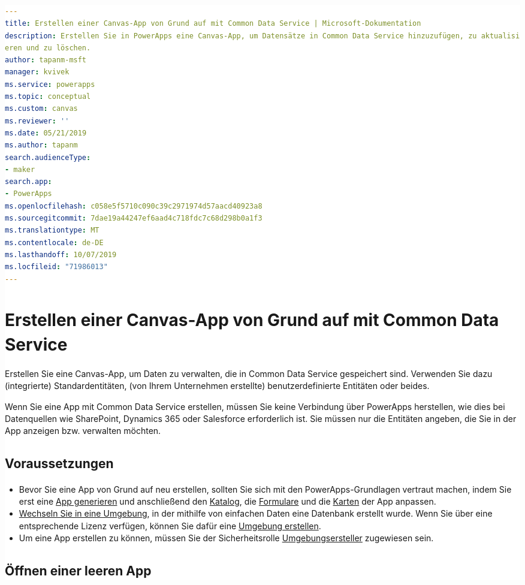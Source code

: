 ```yaml
---
title: Erstellen einer Canvas-App von Grund auf mit Common Data Service | Microsoft-Dokumentation
description: Erstellen Sie in PowerApps eine Canvas-App, um Datensätze in Common Data Service hinzuzufügen, zu aktualisieren und zu löschen.
author: tapanm-msft
manager: kvivek
ms.service: powerapps
ms.topic: conceptual
ms.custom: canvas
ms.reviewer: ''
ms.date: 05/21/2019
ms.author: tapanm
search.audienceType:
- maker
search.app:
- PowerApps
ms.openlocfilehash: c058e5f5710c090c39c2971974d57aacd40923a8
ms.sourcegitcommit: 7dae19a44247ef6aad4c718fdc7c68d298b0a1f3
ms.translationtype: MT
ms.contentlocale: de-DE
ms.lasthandoff: 10/07/2019
ms.locfileid: "71986013"
---
```

# <a name="create-a-canvas-app-from-scratch-using-common-data-service"></a>Erstellen einer Canvas-App von Grund auf mit Common Data Service

Erstellen Sie eine Canvas-App, um Daten zu verwalten, die in Common Data Service gespeichert sind. Verwenden Sie dazu (integrierte) Standardentitäten, (von Ihrem Unternehmen erstellte) benutzerdefinierte Entitäten oder beides.

Wenn Sie eine App mit Common Data Service erstellen, müssen Sie keine Verbindung über PowerApps herstellen, wie dies bei Datenquellen wie SharePoint, Dynamics 365 oder Salesforce erforderlich ist. Sie müssen nur die Entitäten angeben, die Sie in der App anzeigen bzw. verwalten möchten.

## <a name="prerequisites"></a>Voraussetzungen

- Bevor Sie eine App von Grund auf neu erstellen, sollten Sie sich mit den PowerApps-Grundlagen vertraut machen, indem Sie erst eine [App generieren](data-platform-create-app.md) und anschließend den [Katalog](customize-layout-sharepoint.md), die [Formulare](customize-forms-sharepoint.md) und die [Karten](customize-card.md) der App anpassen.
- [Wechseln Sie in eine Umgebung](working-with-environments.md), in der mithilfe von einfachen Daten eine Datenbank erstellt wurde. Wenn Sie über eine entsprechende Lizenz verfügen, können Sie dafür eine [Umgebung erstellen](../../administrator/create-environment.md).
- Um eine App erstellen zu können, müssen Sie der Sicherheitsrolle [Umgebungsersteller](https://docs.microsoft.com/power-platform/admin/database-security#predefined-security-roles) zugewiesen sein.

## <a name="open-a-blank-app"></a>Öffnen einer leeren App

